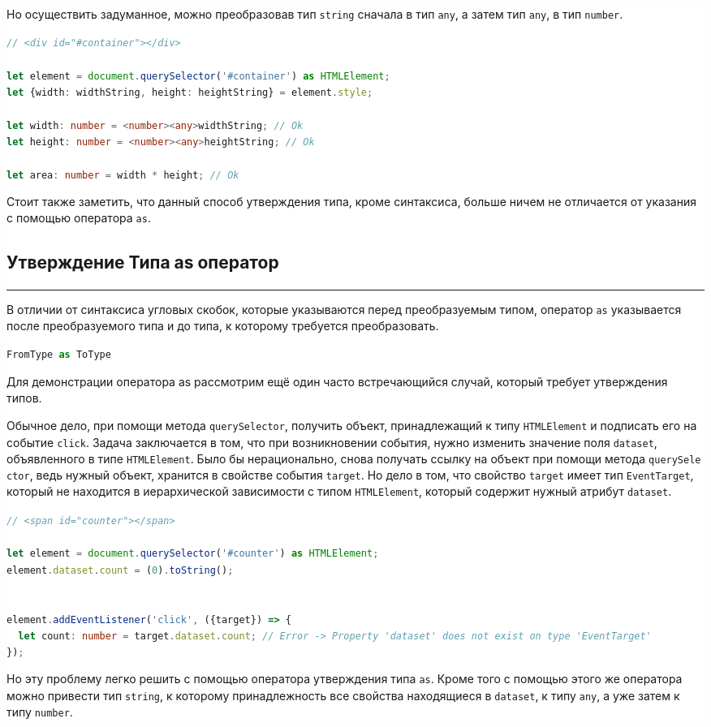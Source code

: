 Но осуществить задуманное, можно преобразовав тип `string` сначала в тип `any`, а затем тип `any`, в тип `number`.

~~~~~typescript
// <div id="#container"></div>

let element = document.querySelector('#container') as HTMLElement;
let {width: widthString, height: heightString} = element.style;

let width: number = <number><any>widthString; // Ok
let height: number = <number><any>heightString; // Ok

let area: number = width * height; // Ok
~~~~~

Стоит также заметить, что данный способ утверждения типа, кроме синтаксиса, больше ничем не отличается от указания с помощью оператора `as`.


## Утверждение Типа as оператор
________________

В отличии от синтаксиса угловых скобок, которые указываются перед преобразуемым типом, оператор `as` указывается после преобразуемого типа и до типа, к которому требуется преобразовать.

~~~~~typescript
FromType as ToType
~~~~~

Для демонстрации оператора as рассмотрим ещё один часто встречающийся случай, который требует утверждения типов.

Обычное дело, при помощи метода `querySelector`, получить объект, принадлежащий к типу `HTMLElement` и подписать его на событие `click`. Задача заключается в том, что при возникновении события, нужно изменить значение поля `dataset`, объявленного в типе `HTMLElement`. Было бы нерационально, снова получать ссылку на объект при помощи метода `querySelector`, ведь нужный объект, хранится в свойстве события `target`. Но дело в том, что свойство `target` имеет тип `EventTarget`, который не находится в иерархической зависимости с типом `HTMLElement`, который содержит нужный атрибут `dataset`.

~~~~~typescript
// <span id="counter"></span>

let element = document.querySelector('#counter') as HTMLElement;
element.dataset.count = (0).toString();


element.addEventListener('click', ({target}) => {
  let count: number = target.dataset.count; // Error -> Property 'dataset' does not exist on type 'EventTarget'
});
~~~~~

Но эту проблему легко решить с помощью оператора утверждения типа `as`. Кроме того с помощью этого же оператора можно привести тип `string`, к которому принадлежность все свойства находящиеся в `dataset`, к типу `any`, а уже затем к типу `number`.
